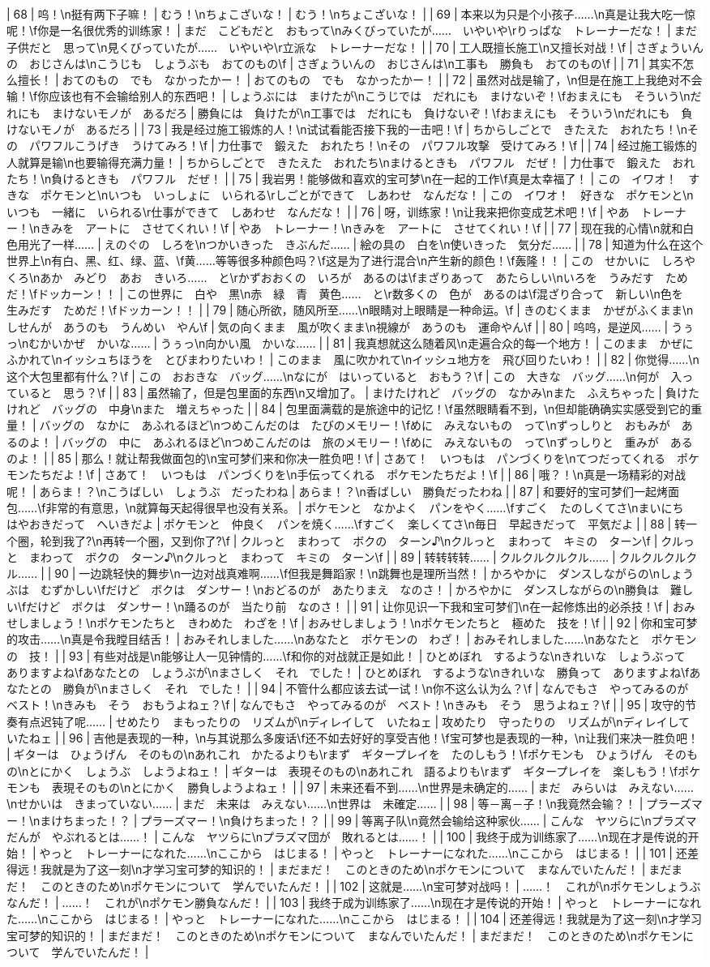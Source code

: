 | 68 | 呜！\n挺有两下子嘛！ | むう！\nちょこざいな！ | むう！\nちょこざいな！ |
| 69 | 本来以为只是个小孩子……\n真是让我大吃一惊呢！\f你是一名很优秀的训练家！ | まだ　こどもだと　おもって\nみくびっていたが……　いやいや\rりっぱな　トレーナーだな！ | まだ　子供だと　思って\n見くびっていたが……　いやいや\r立派な　トレーナーだな！ |
| 70 | 工人既擅长施工\n又擅长对战！\f | さぎょういんの　おじさんは\nこうじも　しょうぶも　おてのもの\f | さぎょういんの　おじさんは\n工事も　勝負も　おてのもの\f |
| 71 | 其实不怎么擅长！ | おてのもの　でも　なかったかー！ | おてのもの　でも　なかったかー！ |
| 72 | 虽然对战是输了，\n但是在施工上我绝对不会输！\f你应该也有不会输给别人的东西吧！ | しょうぶには　まけたが\nこうじでは　だれにも　まけないぞ！\fおまえにも　そういう\nだれにも　まけないモノが　あるだろ | 勝負には　負けたが\n工事では　だれにも　負けないぞ！\fおまえにも　そういう\nだれにも　負けないモノが　あるだろ |
| 73 | 我是经过施工锻炼的人！\n试试看能否接下我的一击吧！\f | ちからしごとで　きたえた　おれたち！\nその　パワフルこうげき　うけてみろ！\f | 力仕事で　鍛えた　おれたち！\nその　パワフル攻撃　受けてみろ！\f |
| 74 | 经过施工锻炼的人就算是输\n也要输得充满力量！ | ちからしごとで　きたえた　おれたち\nまけるときも　パワフル　だぜ！ | 力仕事で　鍛えた　おれたち！\n負けるときも　パワフル　だぜ！ |
| 75 | 我岩男！能够做和喜欢的宝可梦\n在一起的工作\f真是太幸福了！ | この　イワオ！　すきな　ポケモンと\nいつも　いっしょに　いられる\rしごとができて　しあわせ　なんだな！ | この　イワオ！　好きな　ポケモンと\nいつも　一緒に　いられる\r仕事ができて　しあわせ　なんだな！ |
| 76 | 呀，训练家！\n让我来把你变成艺术吧！\f | やあ　トレーナー！\nきみを　アートに　させてくれい！\f | やあ　トレーナー！\nきみを　アートに　させてくれい！\f |
| 77 | 现在我的心情\n就和白色用光了一样…… | えのぐの　しろを\nつかいきった　きぶんだ…… | 絵の具の　白を\n使いきった　気分だ…… |
| 78 | 知道为什么在这个世界上\n有白、黑、红、绿、蓝、\f黄……等等很多种颜色吗？\f这是为了进行混合\n产生新的颜色！\f轰隆！！ | この　せかいに　しろや　くろ\nあか　みどり　あお　きいろ……　と\rかずおおくの　いろが　あるのは\fまざりあって　あたらしい\nいろを　うみだす　ためだ！\fドッカーン！！ | この世界に　白や　黒\n赤　緑　青　黄色……　と\r数多くの　色が　あるのは\f混ざり合って　新しい\n色を　生みだす　ためだ！\fドッカーン！！ |
| 79 | 随心所欲，随风所至……\n眼睛对上眼睛是一种命运。\f | きのむくまま　かぜがふくまま\nしせんが　あうのも　うんめい　やん\f | 気の向くまま　風が吹くまま\n視線が　あうのも　運命やん\f |
| 80 | 呜呜，是逆风…… | うぅっ\nむかいかぜ　かいな…… | うぅっ\n向かい風　かいな…… |
| 81 | 我真想就这么随着风\n走遍合众的每一个地方！ | このまま　かぜに　ふかれて\nイッシュちほうを　とびまわりたいわ！ | このまま　風に吹かれて\nイッシュ地方を　飛び回りたいわ！ |
| 82 | 你觉得……\n这个大包里都有什么？\f | この　おおきな　バッグ……\nなにが　はいっていると　おもう？\f | この　大きな　バッグ……\n何が　入っていると　思う？\f |
| 83 | 虽然输了，但是包里面的东西\n又增加了。 | まけたけれど　バッグの　なかみ\nまた　ふえちゃった | 負けたけれど　バッグの　中身\nまた　増えちゃった |
| 84 | 包里面满载的是旅途中的记忆！\f虽然眼睛看不到，\n但却能确确实实感受到它的重量！ | バッグの　なかに　あふれるほど\nつめこんだのは　たびのメモリー！\fめに　みえないもの　って\nずっしりと　おもみが　あるのよ！ | バッグの　中に　あふれるほど\nつめこんだのは　旅のメモリー！\fめに　みえないもの　って\nずっしりと　重みが　あるのよ！ |
| 85 | 那么！就让帮我做面包的\n宝可梦们来和你决一胜负吧！\f | さあて！　いつもは　パンづくりを\nてつだってくれる　ポケモンたちだよ！\f | さあて！　いつもは　パンづくりを\n手伝ってくれる　ポケモンたちだよ！\f |
| 86 | 哦？！\n真是一场精彩的对战呢！ | あらま！？\nこうばしい　しょうぶ　だったわね | あらま！？\n香ばしい　勝負だったわね |
| 87 | 和要好的宝可梦们一起烤面包……\f非常的有意思，\n就算每天起得很早也没有关系。 | ポケモンと　なかよく　パンをやく……\fすごく　たのしくてさ\nまいにち　はやおきだって　へいきだよ | ポケモンと　仲良く　パンを焼く……\fすごく　楽しくてさ\n毎日　早起きだって　平気だよ |
| 88 | 转一个圈，轮到我了?\n再转一个圈，又到你了?\f | クルっと　まわって　ボクの　ターン♪\nクルっと　まわって　キミの　ターン\f | クルっと　まわって　ボクの　ターン♪\nクルっと　まわって　キミの　ターン\f |
| 89 | 转转转转…… | クルクルクルクル…… | クルクルクルクル…… |
| 90 | 一边跳轻快的舞步\n一边对战真难啊……\f但我是舞蹈家！\n跳舞也是理所当然！ | かろやかに　ダンスしながらの\nしょうぶは　むずかしい\fだけど　ボクは　ダンサー！\nおどるのが　あたりまえ　なのさ！ | かろやかに　ダンスしながらの\n勝負は　難しい\fだけど　ボクは　ダンサー！\n踊るのが　当たり前　なのさ！ |
| 91 | 让你见识一下我和宝可梦们\n在一起修炼出的必杀技！\f | おみせしましょう！\nポケモンたちと　きわめた　わざを！\f | おみせしましょう！\nポケモンたちと　極めた　技を！\f |
| 92 | 你和宝可梦的攻击……\n真是令我瞠目结舌！ | おみそれしました……\nあなたと　ポケモンの　わざ！ | おみそれしました……\nあなたと　ポケモンの　技！ |
| 93 | 有些对战是\n能够让人一见钟情的……\f和你的对战就正是如此！ | ひとめぼれ　するような\nきれいな　しょうぶって　ありますよね\fあなたとの　しょうぶが\nまさしく　それ　でした！ | ひとめぼれ　するような\nきれいな　勝負って　ありますよね\fあなたとの　勝負が\nまさしく　それ　でした！ |
| 94 | 不管什么都应该去试一试！\n你不这么认为么？\f | なんでもさ　やってみるのが　ベスト！\nきみも　そう　おもうよねェ？\f | なんでもさ　やってみるのが　ベスト！\nきみも　そう　思うよねェ？\f |
| 95 | 攻守的节奏有点迟钝了呢…… | せめたり　まもったりの　リズムが\nディレイして　いたねェ | 攻めたり　守ったりの　リズムが\nディレイして　いたねェ |
| 96 | 吉他是表现的一种，\n与其说那么多废话\f还不如去好好的享受吉他！\f宝可梦也是表现的一种，\n让我们来决一胜负吧！ | ギターは　ひょうげん　そのもの\nあれこれ　かたるよりも\rまず　ギタープレイを　たのしもう！\fポケモンも　ひょうげん　そのもの\nとにかく　しょうぶ　しようよねェ！ | ギターは　表現そのもの\nあれこれ　語るよりも\rまず　ギタープレイを　楽しもう！\fポケモンも　表現そのもの\nとにかく　勝負しようよねェ！ |
| 97 | 未来还看不到……\n世界是未确定的…… | まだ　みらいは　みえない……\nせかいは　きまっていない…… | まだ　未来は　みえない……\n世界は　未確定…… |
| 98 | 等－离－子！\n我竟然会输？！ | プラーズマー！\nまけちまった！？ | プラーズマー！\n負けちまった！？ |
| 99 | 等离子队\n竟然会输给这种家伙…… | こんな　ヤツらに\nプラズマだんが　やぶれるとは……！ | こんな　ヤツらに\nプラズマ団が　敗れるとは……！ |
| 100 | 我终于成为训练家了……\n现在才是传说的开始！ | やっと　トレーナーになれた……\nここから　はじまる！ | やっと　トレーナーになれた……\nここから　はじまる！ |
| 101 | 还差得远！我就是为了这一刻\n才学习宝可梦的知识的！ | まだまだ！　このときのため\nポケモンについて　まなんでいたんだ！ | まだまだ！　このときのため\nポケモンについて　学んでいたんだ！ |
| 102 | 这就是……\n宝可梦对战吗！ | ……！　これが\nポケモンしょうぶ　なんだ！ | ……！　これが\nポケモン勝負なんだ！ |
| 103 | 我终于成为训练家了……\n现在才是传说的开始！ | やっと　トレーナーになれた……\nここから　はじまる！ | やっと　トレーナーになれた……\nここから　はじまる！ |
| 104 | 还差得远！我就是为了这一刻\n才学习宝可梦的知识的！ | まだまだ！　このときのため\nポケモンについて　まなんでいたんだ！ | まだまだ！　このときのため\nポケモンについて　学んでいたんだ！ |